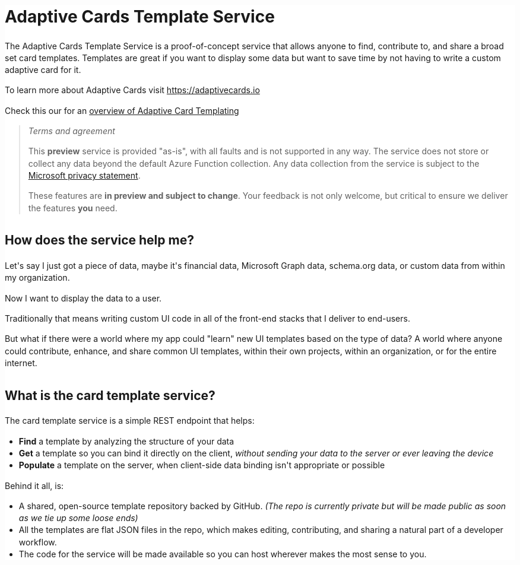 
# Adaptive Cards Template Service

The Adaptive Cards Template Service is a proof-of-concept service that allows anyone to find, contribute to, and share a broad set card templates. Templates are great if you want to display some data but want to save time by not having to write a custom adaptive card for it.

To learn more about Adaptive Cards visit https://adaptivecards.io

Check this our for an [overview of Adaptive Card Templating](https://docs.microsoft.com/en-us/adaptive-cards/templating/)

> *Terms and agreement* 
> 
> This **preview** service is provided "as-is", with all faults and is not supported in any way. The service does not store or collect any data beyond the default Azure Function collection. Any data collection from the service is subject to the [Microsoft privacy statement](https://go.microsoft.com/fwlink/?LinkID=824704).
> 
> These features are **in preview and subject to change**. Your feedback is not only welcome, but  critical to ensure we deliver the features **you** need.

## How does the service help me?

Let's say I just got a piece of data, maybe it's financial data, Microsoft Graph data, schema.org data, or custom data from within my organization. 

Now I want to display the data to a user. 

Traditionally that means writing custom UI code in all of the front-end stacks that I deliver to end-users.

But what if there were a world where my app could "learn" new UI templates based on the type of data? A world where anyone could contribute, enhance, and share common UI templates, within their own projects, within an organization, or for the entire internet.

## What is the card template service?

The card template service is a simple REST endpoint that helps:

* **Find** a template by analyzing the structure of your data
* **Get** a template so you can bind it directly on the client, *without sending your data to the server or ever leaving the device*
* **Populate** a template on the server, when client-side data binding isn't appropriate or possible

Behind it all, is:

* A shared, open-source template repository backed by GitHub. *(The repo is currently private but will be made public as soon as we tie up some loose ends)*
* All the templates are flat JSON files in the repo, which makes editing, contributing, and sharing a natural part of a developer workflow.
* The code for the service will be made available so you can host wherever makes the most sense to you. 
